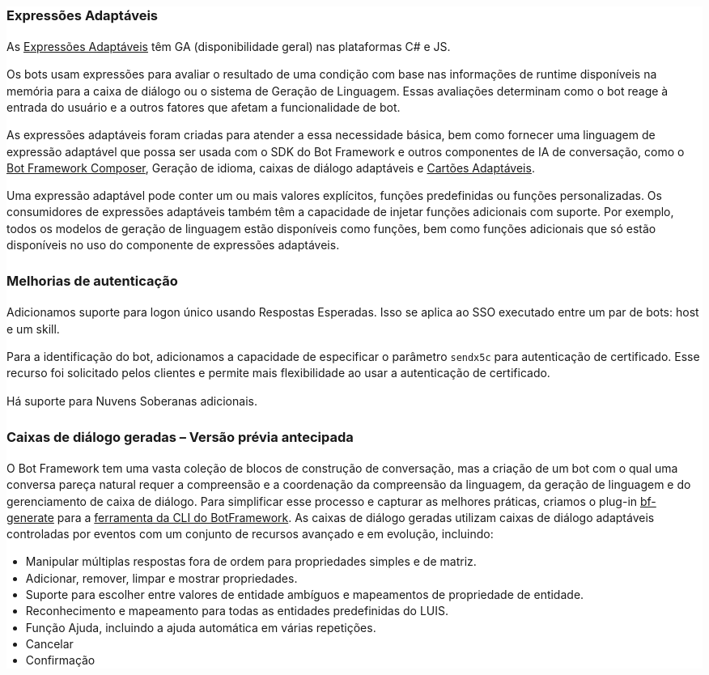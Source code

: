 ### <a name="adaptive-expressions"></a>Expressões Adaptáveis
As [Expressões Adaptáveis](v4sdk/bot-builder-concept-adaptive-expressions.md) têm GA (disponibilidade geral) nas plataformas C# e JS. 

Os bots usam expressões para avaliar o resultado de uma condição com base nas informações de runtime disponíveis na memória para a caixa de diálogo ou o sistema de Geração de Linguagem. Essas avaliações determinam como o bot reage à entrada do usuário e a outros fatores que afetam a funcionalidade de bot.

As expressões adaptáveis foram criadas para atender a essa necessidade básica, bem como fornecer uma linguagem de expressão adaptável que possa ser usada com o SDK do Bot Framework e outros componentes de IA de conversação, como o [Bot Framework Composer](https:/docs.microsoft.com/composer/), Geração de idioma, caixas de diálogo adaptáveis e [Cartões Adaptáveis](https://docs.microsoft.com/adaptive-cards/).

Uma expressão adaptável pode conter um ou mais valores explícitos, funções predefinidas ou funções personalizadas. Os consumidores de expressões adaptáveis também têm a capacidade de injetar funções adicionais com suporte. Por exemplo, todos os modelos de geração de linguagem estão disponíveis como funções, bem como funções adicionais que só estão disponíveis no uso do componente de expressões adaptáveis.

### <a name="authentication-improvements"></a>Melhorias de autenticação
Adicionamos suporte para logon único usando Respostas Esperadas. Isso se aplica ao SSO executado entre um par de bots: host e um skill.

Para a identificação do bot, adicionamos a capacidade de especificar o parâmetro `sendx5c` para autenticação de certificado. Esse recurso foi solicitado pelos clientes e permite mais flexibilidade ao usar a autenticação de certificado. 

Há suporte para Nuvens Soberanas adicionais.

### <a name="generated-dialogs---early-preview"></a>Caixas de diálogo geradas – Versão prévia antecipada

O Bot Framework tem uma vasta coleção de blocos de construção de conversação, mas a criação de um bot com o qual uma conversa pareça natural requer a compreensão e a coordenação da compreensão da linguagem, da geração de linguagem e do gerenciamento de caixa de diálogo. Para simplificar esse processo e capturar as melhores práticas, criamos o plug-in [bf-generate](https://github.com/microsoft/BotBuilder-Samples/blob/master/experimental/generation/generator/README.md) para a [ferramenta da CLI do BotFramework](https://github.com/microsoft/botframework-cli). As caixas de diálogo geradas utilizam caixas de diálogo adaptáveis controladas por eventos com um conjunto de recursos avançado e em evolução, incluindo:

- Manipular múltiplas respostas fora de ordem para propriedades simples e de matriz.
- Adicionar, remover, limpar e mostrar propriedades.
- Suporte para escolher entre valores de entidade ambíguos e mapeamentos de propriedade de entidade.
- Reconhecimento e mapeamento para todas as entidades predefinidas do LUIS.
- Função Ajuda, incluindo a ajuda automática em várias repetições.
- Cancelar
- Confirmação
